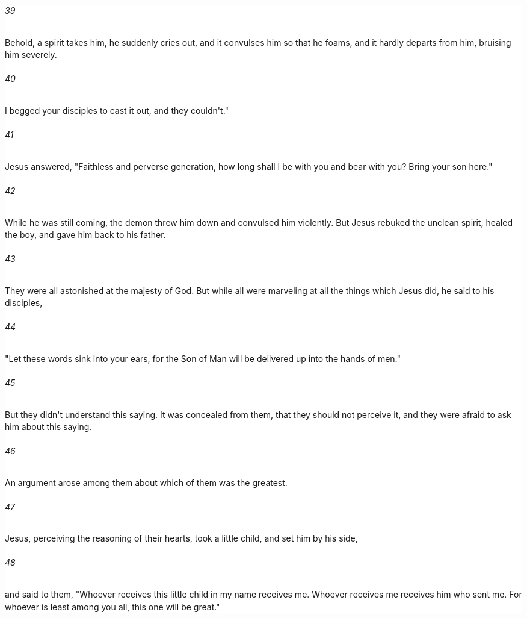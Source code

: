

###### 39 

Behold, a spirit takes him, he suddenly cries out, and it convulses him so that he foams, and it hardly departs from him, bruising him severely. 



###### 40 

I begged your disciples to cast it out, and they couldn't." 



###### 41 

Jesus answered, "Faithless and perverse generation, how long shall I be with you and bear with you? Bring your son here." 



###### 42 

While he was still coming, the demon threw him down and convulsed him violently. But Jesus rebuked the unclean spirit, healed the boy, and gave him back to his father. 



###### 43 

They were all astonished at the majesty of God. But while all were marveling at all the things which Jesus did, he said to his disciples, 



###### 44 

"Let these words sink into your ears, for the Son of Man will be delivered up into the hands of men." 



###### 45 

But they didn't understand this saying. It was concealed from them, that they should not perceive it, and they were afraid to ask him about this saying. 



###### 46 

An argument arose among them about which of them was the greatest. 



###### 47 

Jesus, perceiving the reasoning of their hearts, took a little child, and set him by his side, 



###### 48 

and said to them, "Whoever receives this little child in my name receives me. Whoever receives me receives him who sent me. For whoever is least among you all, this one will be great." 
